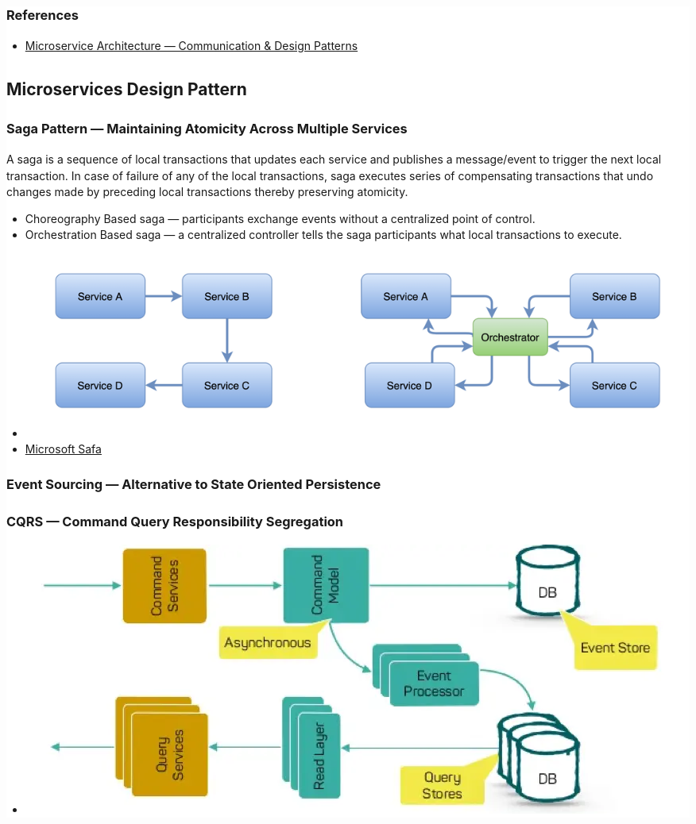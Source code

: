 ### References
* [Microservice Architecture — Communication & Design Patterns](https://medium.com/dev-genius/microservice-architecture-communication-design-patterns-70b37beec294)

## Microservices Design Pattern
### Saga Pattern — Maintaining Atomicity Across Multiple Services
A saga is a sequence of local transactions that updates each service and publishes a message/event to trigger the next local transaction. In case of failure of any of the local transactions, saga executes series of compensating transactions that undo changes made by preceding local transactions thereby preserving atomicity.

* Choreography Based saga — participants exchange events without a centralized point of control.
* Orchestration Based saga — a centralized controller tells the saga participants what local transactions to execute.
* ![](../Images/Microservice/saga-choreography-orchestration.png)
* [Microsoft Safa](https://docs.microsoft.com/en-us/azure/architecture/reference-architectures/saga/saga)

### Event Sourcing — Alternative to State Oriented Persistence

### CQRS — Command Query Responsibility Segregation
* ![](../Images/Microservice/cqrs-event-sourcring.png)
